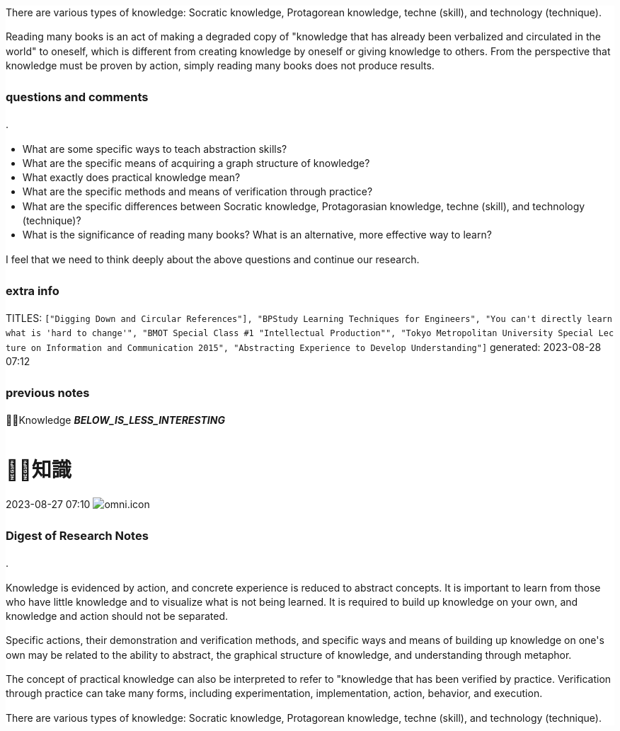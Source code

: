 There are various types of knowledge: Socratic knowledge, Protagorean knowledge, techne (skill), and technology (technique).

Reading many books is an act of making a degraded copy of "knowledge that has already been verbalized and circulated in the world" to oneself, which is different from creating knowledge by oneself or giving knowledge to others. From the perspective that knowledge must be proven by action, simply reading many books does not produce results.

### questions and comments
.

- What are some specific ways to teach abstraction skills?
- What are the specific means of acquiring a graph structure of knowledge?
- What exactly does practical knowledge mean?
- What are the specific methods and means of verification through practice?
- What are the specific differences between Socratic knowledge, Protagorasian knowledge, techne (skill), and technology (technique)?
- What is the significance of reading many books? What is an alternative, more effective way to learn?

I feel that we need to think deeply about the above questions and continue our research.

### extra info
TITLES: `["Digging Down and Circular References"], "BPStudy Learning Techniques for Engineers", "You can't directly learn what is 'hard to change'", "BMOT Special Class #1 "Intellectual Production"", "Tokyo Metropolitan University Special Lecture on Information and Communication 2015", "Abstracting Experience to Develop Understanding"]`
generated: 2023-08-28 07:12
### previous notes
🤖🔁Knowledge
___BELOW_IS_LESS_INTERESTING___
# 🤖🔁知識
 2023-08-27 07:10 <img src='https://scrapbox.io/api/pages/nishio-en/omni/icon' alt='omni.icon' height="19.5"/>
### Digest of Research Notes
.

Knowledge is evidenced by action, and concrete experience is reduced to abstract concepts. It is important to learn from those who have little knowledge and to visualize what is not being learned. It is required to build up knowledge on your own, and knowledge and action should not be separated.

Specific actions, their demonstration and verification methods, and specific ways and means of building up knowledge on one's own may be related to the ability to abstract, the graphical structure of knowledge, and understanding through metaphor.

The concept of practical knowledge can also be interpreted to refer to "knowledge that has been verified by practice. Verification through practice can take many forms, including experimentation, implementation, action, behavior, and execution.

There are various types of knowledge: Socratic knowledge, Protagorean knowledge, techne (skill), and technology (technique).
